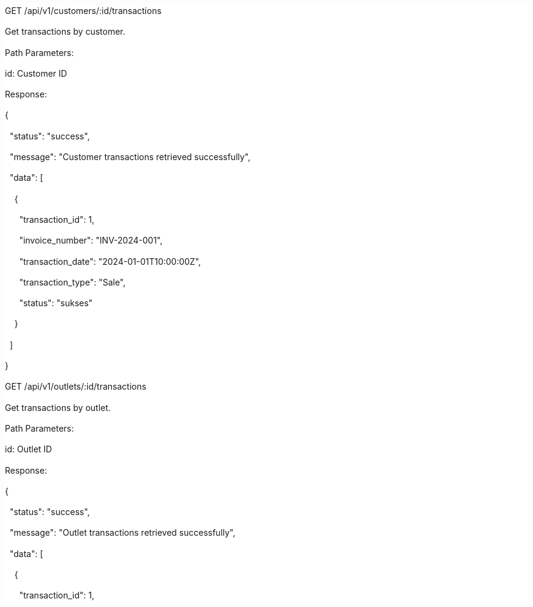 GET /api/v1/customers/:id/transactions

Get transactions by customer.



Path Parameters:



id: Customer ID

Response:



{

  "status": "success",

  "message": "Customer transactions retrieved successfully",

  "data": [

    {

      "transaction_id": 1,

      "invoice_number": "INV-2024-001",

      "transaction_date": "2024-01-01T10:00:00Z",

      "transaction_type": "Sale",

      "status": "sukses"

    }

  ]

}

GET /api/v1/outlets/:id/transactions

Get transactions by outlet.



Path Parameters:



id: Outlet ID

Response:



{

  "status": "success",

  "message": "Outlet transactions retrieved successfully",

  "data": [

    {

      "transaction_id": 1,
